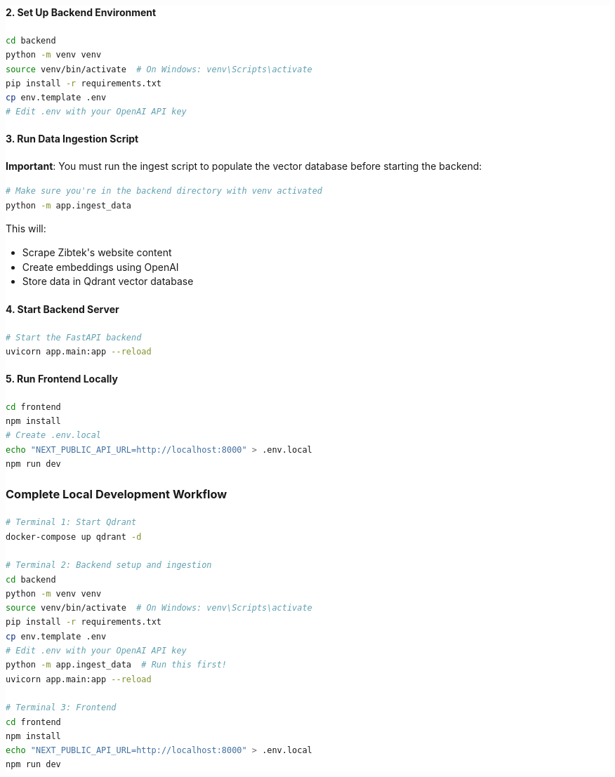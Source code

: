 #### 2. Set Up Backend Environment

```bash
cd backend
python -m venv venv
source venv/bin/activate  # On Windows: venv\Scripts\activate
pip install -r requirements.txt
cp env.template .env
# Edit .env with your OpenAI API key
```

#### 3. Run Data Ingestion Script

**Important**: You must run the ingest script to populate the vector database before starting the backend:

```bash
# Make sure you're in the backend directory with venv activated
python -m app.ingest_data
```

This will:

- Scrape Zibtek's website content
- Create embeddings using OpenAI
- Store data in Qdrant vector database

#### 4. Start Backend Server

```bash
# Start the FastAPI backend
uvicorn app.main:app --reload
```

#### 5. Run Frontend Locally

```bash
cd frontend
npm install
# Create .env.local
echo "NEXT_PUBLIC_API_URL=http://localhost:8000" > .env.local
npm run dev
```

### Complete Local Development Workflow

```bash
# Terminal 1: Start Qdrant
docker-compose up qdrant -d

# Terminal 2: Backend setup and ingestion
cd backend
python -m venv venv
source venv/bin/activate  # On Windows: venv\Scripts\activate
pip install -r requirements.txt
cp env.template .env
# Edit .env with your OpenAI API key
python -m app.ingest_data  # Run this first!
uvicorn app.main:app --reload

# Terminal 3: Frontend
cd frontend
npm install
echo "NEXT_PUBLIC_API_URL=http://localhost:8000" > .env.local
npm run dev
```
